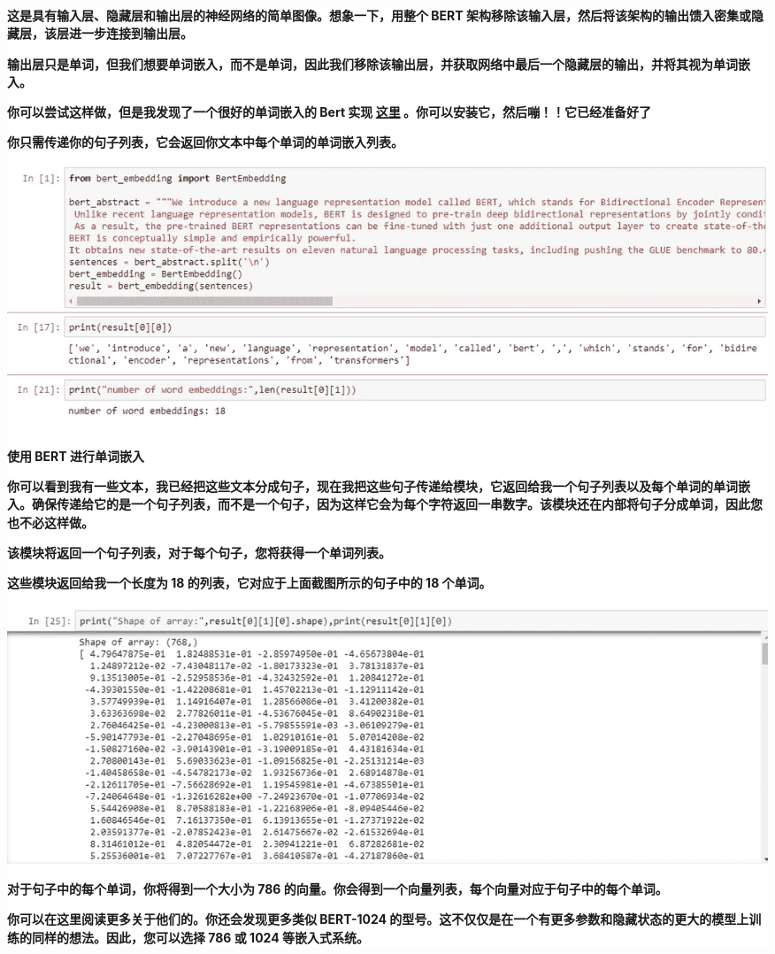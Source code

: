 **这是具有输入层、隐藏层和输出层的神经网络的简单图像。想象一下，用整个 BERT 架构移除该输入层，然后将该架构的输出馈入密集或隐藏层，该层进一步连接到输出层。**

**输出层只是单词，但我们想要单词嵌入，而不是单词，因此我们移除该输出层，并获取网络中最后一个隐藏层的输出，并将其视为单词嵌入。**

**你可以尝试这样做，但是我发现了一个很好的单词嵌入的 Bert 实现 [**这里**](https://github.com/imgarylai/bert-embedding) 。你可以安装它，然后嘣！！它已经准备好了**

**你只需传递你的句子列表，它会返回你文本中每个单词的单词嵌入列表。**

**![](img/70d1b94e3ec6bd468db696961c7f33f7.png)**

****使用 BERT 进行单词嵌入****

**你可以看到我有一些文本，我已经把这些文本分成句子，现在我把这些句子传递给模块，它返回给我一个句子列表以及每个单词的单词嵌入。确保传递给它的是一个句子列表，而不是一个句子，因为这样它会为每个字符返回一串数字。该模块还在内部将句子分成单词，因此您也不必这样做。**

**该模块将返回一个句子列表，对于每个句子，您将获得一个单词列表。**

**这些模块返回给我一个长度为 18 的列表，它对应于上面截图所示的句子中的 18 个单词。**

**![](img/c4e85970100550457f06167918e474c7.png)**

**对于句子中的每个单词，你将得到一个大小为 786 的向量。你会得到一个向量列表，每个向量对应于句子中的每个单词。**

**你可以在这里阅读更多关于他们的[](https://pypi.org/project/bert-embedding/)****。你还会发现更多类似 BERT-1024 的型号。这不仅仅是在一个有更多参数和隐藏状态的更大的模型上训练的同样的想法。因此，您可以选择 786 或 1024 等嵌入式系统。******
